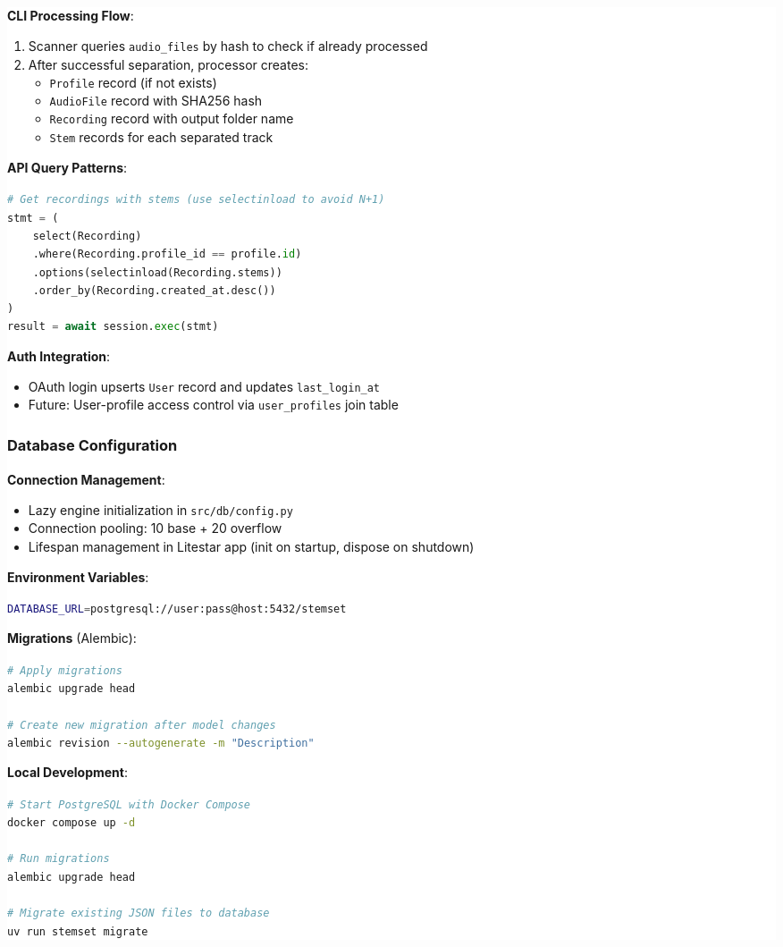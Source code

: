 **CLI Processing Flow**:
1. Scanner queries `audio_files` by hash to check if already processed
2. After successful separation, processor creates:
   - `Profile` record (if not exists)
   - `AudioFile` record with SHA256 hash
   - `Recording` record with output folder name
   - `Stem` records for each separated track

**API Query Patterns**:
```python
# Get recordings with stems (use selectinload to avoid N+1)
stmt = (
    select(Recording)
    .where(Recording.profile_id == profile.id)
    .options(selectinload(Recording.stems))
    .order_by(Recording.created_at.desc())
)
result = await session.exec(stmt)
```

**Auth Integration**:
- OAuth login upserts `User` record and updates `last_login_at`
- Future: User-profile access control via `user_profiles` join table

### Database Configuration

**Connection Management**:
- Lazy engine initialization in `src/db/config.py`
- Connection pooling: 10 base + 20 overflow
- Lifespan management in Litestar app (init on startup, dispose on shutdown)

**Environment Variables**:
```bash
DATABASE_URL=postgresql://user:pass@host:5432/stemset
```

**Migrations** (Alembic):
```bash
# Apply migrations
alembic upgrade head

# Create new migration after model changes
alembic revision --autogenerate -m "Description"
```

**Local Development**:
```bash
# Start PostgreSQL with Docker Compose
docker compose up -d

# Run migrations
alembic upgrade head

# Migrate existing JSON files to database
uv run stemset migrate
```
